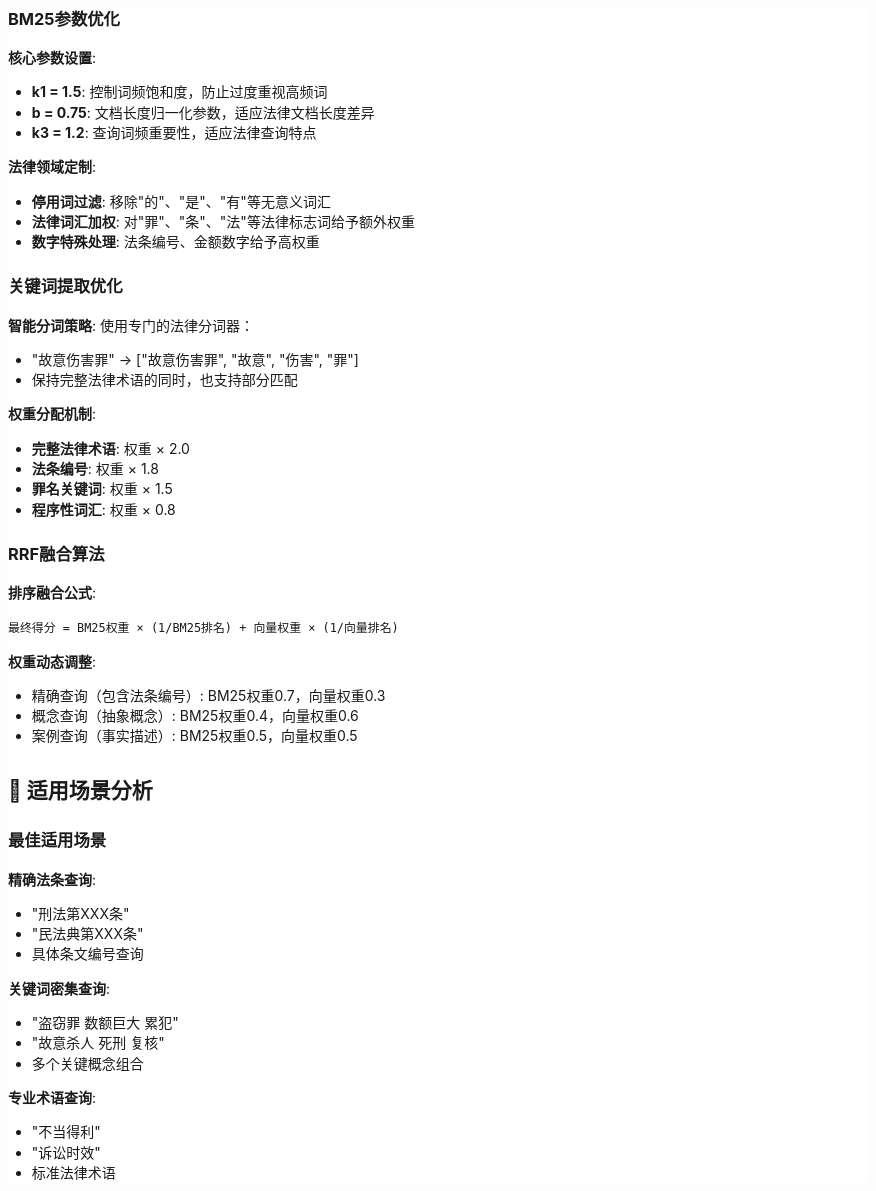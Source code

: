 ### BM25参数优化

**核心参数设置**:
- **k1 = 1.5**: 控制词频饱和度，防止过度重视高频词
- **b = 0.75**: 文档长度归一化参数，适应法律文档长度差异
- **k3 = 1.2**: 查询词频重要性，适应法律查询特点

**法律领域定制**:
- **停用词过滤**: 移除"的"、"是"、"有"等无意义词汇
- **法律词汇加权**: 对"罪"、"条"、"法"等法律标志词给予额外权重
- **数字特殊处理**: 法条编号、金额数字给予高权重

### 关键词提取优化

**智能分词策略**:
使用专门的法律分词器：
- "故意伤害罪" → ["故意伤害罪", "故意", "伤害", "罪"]
- 保持完整法律术语的同时，也支持部分匹配

**权重分配机制**:
- **完整法律术语**: 权重 × 2.0
- **法条编号**: 权重 × 1.8
- **罪名关键词**: 权重 × 1.5
- **程序性词汇**: 权重 × 0.8

### RRF融合算法

**排序融合公式**:
```
最终得分 = BM25权重 × (1/BM25排名) + 向量权重 × (1/向量排名)
```

**权重动态调整**:
- 精确查询（包含法条编号）: BM25权重0.7，向量权重0.3
- 概念查询（抽象概念）: BM25权重0.4，向量权重0.6
- 案例查询（事实描述）: BM25权重0.5，向量权重0.5

## 🎯 适用场景分析

### 最佳适用场景

**精确法条查询**:
- "刑法第XXX条"
- "民法典第XXX条"
- 具体条文编号查询

**关键词密集查询**:
- "盗窃罪 数额巨大 累犯"
- "故意杀人 死刑 复核"
- 多个关键概念组合

**专业术语查询**:
- "不当得利"
- "诉讼时效"
- 标准法律术语
